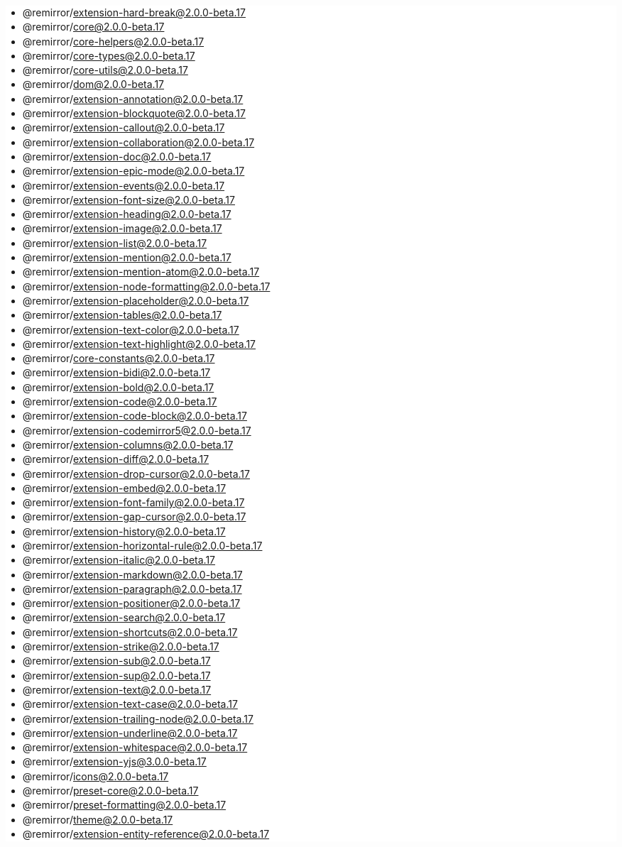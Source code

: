   - @remirror/extension-hard-break@2.0.0-beta.17
  - @remirror/core@2.0.0-beta.17
  - @remirror/core-helpers@2.0.0-beta.17
  - @remirror/core-types@2.0.0-beta.17
  - @remirror/core-utils@2.0.0-beta.17
  - @remirror/dom@2.0.0-beta.17
  - @remirror/extension-annotation@2.0.0-beta.17
  - @remirror/extension-blockquote@2.0.0-beta.17
  - @remirror/extension-callout@2.0.0-beta.17
  - @remirror/extension-collaboration@2.0.0-beta.17
  - @remirror/extension-doc@2.0.0-beta.17
  - @remirror/extension-epic-mode@2.0.0-beta.17
  - @remirror/extension-events@2.0.0-beta.17
  - @remirror/extension-font-size@2.0.0-beta.17
  - @remirror/extension-heading@2.0.0-beta.17
  - @remirror/extension-image@2.0.0-beta.17
  - @remirror/extension-list@2.0.0-beta.17
  - @remirror/extension-mention@2.0.0-beta.17
  - @remirror/extension-mention-atom@2.0.0-beta.17
  - @remirror/extension-node-formatting@2.0.0-beta.17
  - @remirror/extension-placeholder@2.0.0-beta.17
  - @remirror/extension-tables@2.0.0-beta.17
  - @remirror/extension-text-color@2.0.0-beta.17
  - @remirror/extension-text-highlight@2.0.0-beta.17
  - @remirror/core-constants@2.0.0-beta.17
  - @remirror/extension-bidi@2.0.0-beta.17
  - @remirror/extension-bold@2.0.0-beta.17
  - @remirror/extension-code@2.0.0-beta.17
  - @remirror/extension-code-block@2.0.0-beta.17
  - @remirror/extension-codemirror5@2.0.0-beta.17
  - @remirror/extension-columns@2.0.0-beta.17
  - @remirror/extension-diff@2.0.0-beta.17
  - @remirror/extension-drop-cursor@2.0.0-beta.17
  - @remirror/extension-embed@2.0.0-beta.17
  - @remirror/extension-font-family@2.0.0-beta.17
  - @remirror/extension-gap-cursor@2.0.0-beta.17
  - @remirror/extension-history@2.0.0-beta.17
  - @remirror/extension-horizontal-rule@2.0.0-beta.17
  - @remirror/extension-italic@2.0.0-beta.17
  - @remirror/extension-markdown@2.0.0-beta.17
  - @remirror/extension-paragraph@2.0.0-beta.17
  - @remirror/extension-positioner@2.0.0-beta.17
  - @remirror/extension-search@2.0.0-beta.17
  - @remirror/extension-shortcuts@2.0.0-beta.17
  - @remirror/extension-strike@2.0.0-beta.17
  - @remirror/extension-sub@2.0.0-beta.17
  - @remirror/extension-sup@2.0.0-beta.17
  - @remirror/extension-text@2.0.0-beta.17
  - @remirror/extension-text-case@2.0.0-beta.17
  - @remirror/extension-trailing-node@2.0.0-beta.17
  - @remirror/extension-underline@2.0.0-beta.17
  - @remirror/extension-whitespace@2.0.0-beta.17
  - @remirror/extension-yjs@3.0.0-beta.17
  - @remirror/icons@2.0.0-beta.17
  - @remirror/preset-core@2.0.0-beta.17
  - @remirror/preset-formatting@2.0.0-beta.17
  - @remirror/theme@2.0.0-beta.17
  - @remirror/extension-entity-reference@2.0.0-beta.17
